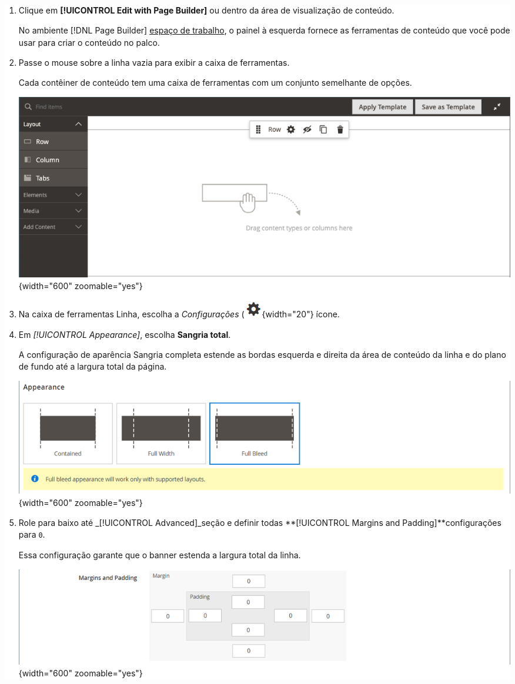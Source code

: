 1. Clique em **[!UICONTROL Edit with Page Builder]** ou dentro da área de visualização de conteúdo.

   No ambiente [!DNL Page Builder] [espaço de trabalho](workspace.md), o painel à esquerda fornece as ferramentas de conteúdo que você pode usar para criar o conteúdo no palco.

1. Passe o mouse sobre a linha vazia para exibir a caixa de ferramentas.

   Cada contêiner de conteúdo tem uma caixa de ferramentas com um conjunto semelhante de opções.

   ![[!DNL Page Builder] caixa de ferramentas de linha](./assets/pb-layout-page-add-content-row-tools.png){width="600" zoomable="yes"}

1. Na caixa de ferramentas Linha, escolha a _Configurações_ (![Ícone Configurações](./assets/pb-icon-settings.png){width="20"} ícone.

1. Em _[!UICONTROL Appearance]_, escolha **Sangria total**.

   A configuração de aparência Sangria completa estende as bordas esquerda e direita da área de conteúdo da linha e do plano de fundo até a largura total da página.

   ![Configurações de linha - sangria completa](./assets/pb-tutorial1-row-settings-appearance-full-bleed.png){width="600" zoomable="yes"}

1. Role para baixo até _[!UICONTROL Advanced]_seção e definir todas **[!UICONTROL Margins and Padding]**configurações para `0`.

   Essa configuração garante que o banner estenda a largura total da linha.

   ![Configurações de linha - margens e preenchimento](./assets/pb-tutorial1-row-settings-advanced-margins-padding-zero.png){width="600" zoomable="yes"}
